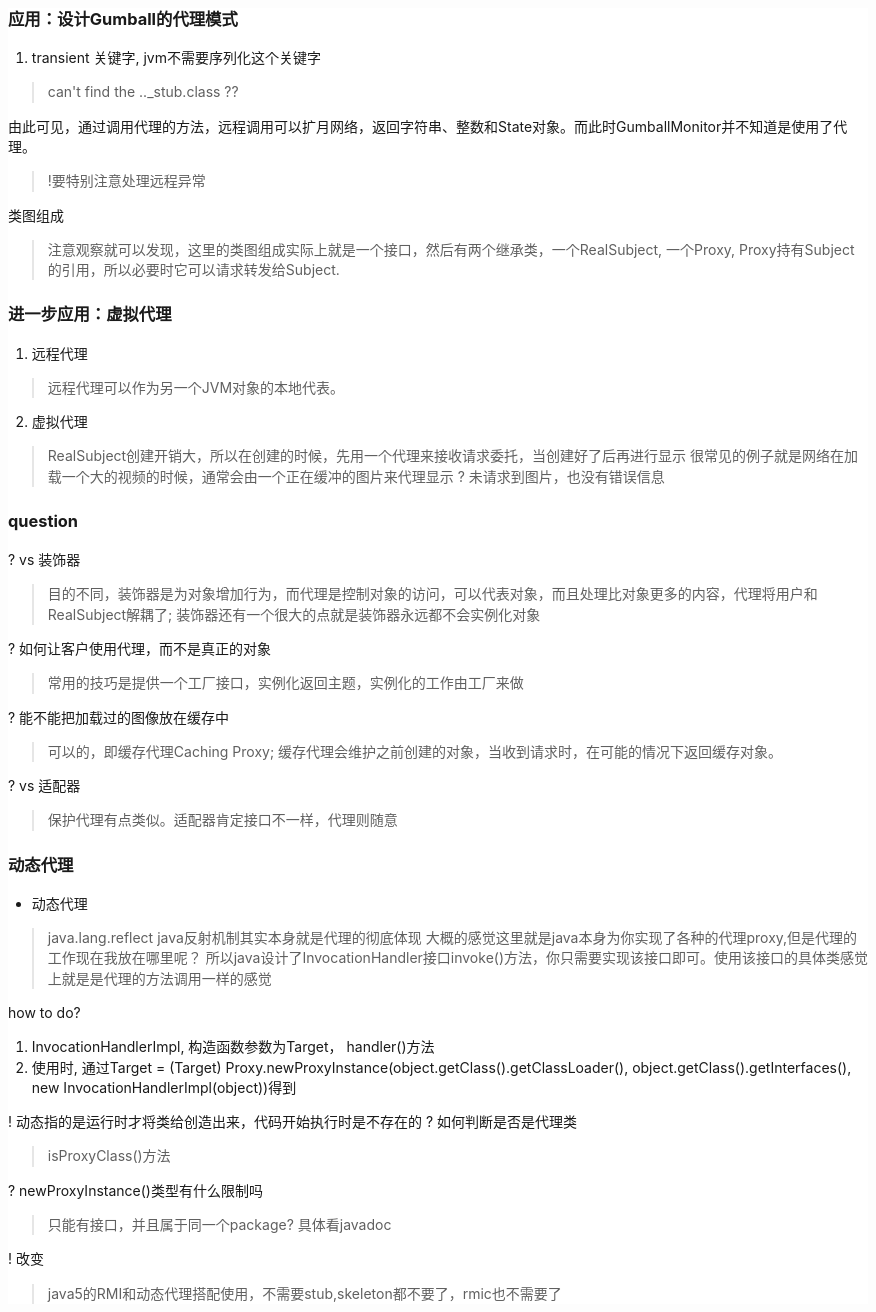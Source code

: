### 应用：设计Gumball的代理模式
1. transient 关键字, jvm不需要序列化这个关键字
> can't find the .._stub.class ??

由此可见，通过调用代理的方法，远程调用可以扩月网络，返回字符串、整数和State对象。而此时GumballMonitor并不知道是使用了代理。
> !要特别注意处理远程异常

类图组成
> 注意观察就可以发现，这里的类图组成实际上就是一个接口，然后有两个继承类，一个RealSubject, 一个Proxy, Proxy持有Subject的引用，所以必要时它可以请求转发给Subject.

### 进一步应用：虚拟代理
1. 远程代理
> 远程代理可以作为另一个JVM对象的本地代表。
2. 虚拟代理
> RealSubject创建开销大，所以在创建的时候，先用一个代理来接收请求委托，当创建好了后再进行显示
> 很常见的例子就是网络在加载一个大的视频的时候，通常会由一个正在缓冲的图片来代理显示
> ? 未请求到图片，也没有错误信息

### question
? vs 装饰器
> 目的不同，装饰器是为对象增加行为，而代理是控制对象的访问，可以代表对象，而且处理比对象更多的内容，代理将用户和RealSubject解耦了;
> 装饰器还有一个很大的点就是装饰器永远都不会实例化对象

? 如何让客户使用代理，而不是真正的对象
> 常用的技巧是提供一个工厂接口，实例化返回主题，实例化的工作由工厂来做

? 能不能把加载过的图像放在缓存中
> 可以的，即缓存代理Caching Proxy; 缓存代理会维护之前创建的对象，当收到请求时，在可能的情况下返回缓存对象。

? vs 适配器
> 保护代理有点类似。适配器肯定接口不一样，代理则随意

### 动态代理
- 动态代理
> java.lang.reflect java反射机制其实本身就是代理的彻底体现
> 大概的感觉这里就是java本身为你实现了各种的代理proxy,但是代理的工作现在我放在哪里呢？ 所以java设计了InvocationHandler接口invoke()方法，你只需要实现该接口即可。使用该接口的具体类感觉上就是是代理的方法调用一样的感觉

how to do?

1. InvocationHandlerImpl, 构造函数参数为Target， handler()方法
2. 使用时, 通过Target = (Target) Proxy.newProxyInstance(object.getClass().getClassLoader(), object.getClass().getInterfaces(), new InvocationHandlerImpl(object))得到

! 动态指的是运行时才将类给创造出来，代码开始执行时是不存在的
? 如何判断是否是代理类
> isProxyClass()方法

? newProxyInstance()类型有什么限制吗
> 只能有接口，并且属于同一个package? 具体看javadoc

! 改变
> java5的RMI和动态代理搭配使用，不需要stub,skeleton都不要了，rmic也不需要了
